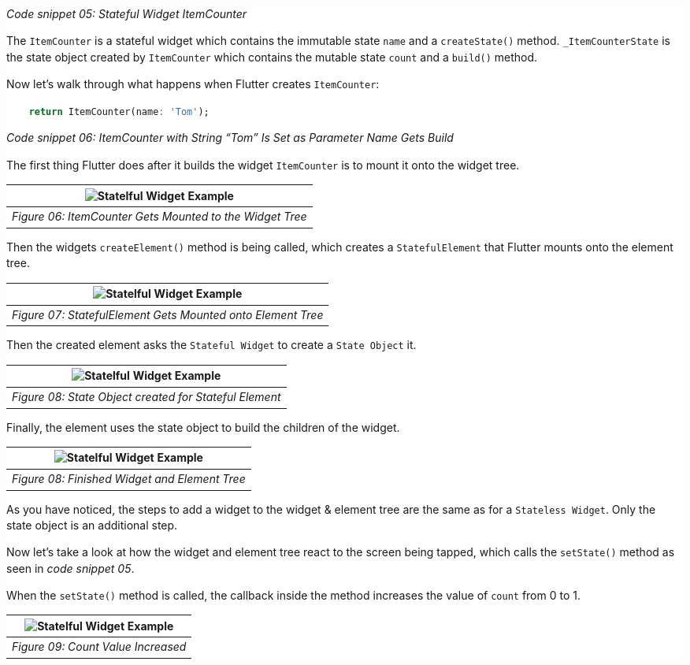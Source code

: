 *Code snippet 05: Stateful Widget ItemCounter*

The `ItemCounter` is a stateful widget which contains the immutable
state `name` and a `createState()` method. `_ItemCounterState` is the
state object created by `ItemCounter` which contains the mutable state
`count` and a `build()` method.

Now let’s walk through what happens when Flutter creates `ItemCounter`:

``` dart
    return ItemCounter(name: 'Tom');
```

*Code snippet 06: ItemCounter with String “Tom” Is Set as Parameter Name
Gets Build*

The first thing Flutter does after it builds the widget `ItemCounter` is
to mount it onto the widget tree.

| ![Statelful Widget Example](https://i.imgur.com/eqGJ23O.png) |
| :----------------------------------------------------------: |
|   *Figure 06: ItemCounter Gets Mounted to the Widget Tree*   |

Then the widgets `createElement()` method is being called, which creates
a `StatefulElement` that Flutter mounts onto the element tree.

| ![Statelful Widget Example](https://i.imgur.com/sohHp40.png) |
| :----------------------------------------------------------: |
| *Figure 07: StatefulElement Gets Mounted onto Element Tree*  |

Then the created element asks the `Stateful Widget` to create a `State
Object` it.

| ![Statelful Widget Example](https://i.imgur.com/VGSe2EJ.png) |
| :----------------------------------------------------------: |
|    *Figure 08: State Object created for Stateful Element*    |

Finally, the element uses the state object to build the children of the
widget.

| ![Statelful Widget Example](https://i.imgur.com/Rs3S2lw.png) |
| :----------------------------------------------------------: |
|        *Figure 08: Finished Widget and Element Tree*         |

As you have noticed, the steps to add a widget to the widget & element
tree are the same as for a `Stateless Widget`. Only the state object is
an additional step.

Now let’s take a look at how the widget and element tree react to the
screen being tapped, which calls the `setState()` method as seen in
*code snippet 05*.

When the `setState()` method is called, the callback inside the method
increases the value of `count` from 0 to 1.

| ![Statelful Widget Example](https://i.imgur.com/2QpvHsW.png) |
| :----------------------------------------------------------: |
|              *Figure 09: Count Value Increased*              |
